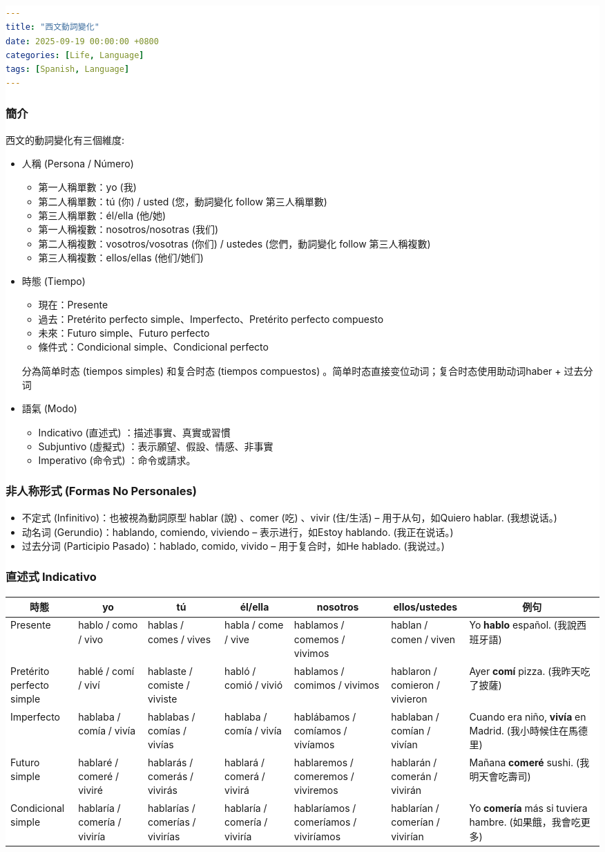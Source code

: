 ```yaml
---
title: "西文動詞變化"
date: 2025-09-19 00:00:00 +0800
categories: [Life, Language]
tags: [Spanish, Language]
---
```


### 簡介

西文的動詞變化有三個維度:

- 人稱 (Persona / Número)

    - 第一人稱單數：yo (我)
    - 第二人稱單數：tú (你) / usted (您，動詞變化 follow 第三人稱單數) 
    - 第三人稱單數：él/ella (他/她)
    - 第一人稱複數：nosotros/nosotras (我们)
    - 第二人稱複數：vosotros/vosotras (你们) / ustedes (您們，動詞變化 follow 第三人稱複數)
    - 第三人稱複數：ellos/ellas (他们/她们)


- 時態 (Tiempo)

    - 現在：Presente
    - 過去：Pretérito perfecto simple、Imperfecto、Pretérito perfecto compuesto
    - 未來：Futuro simple、Futuro perfecto
    - 條件式：Condicional simple、Condicional perfecto

    分為简单时态 (tiempos simples) 和复合时态 (tiempos compuestos) 。简单时态直接变位动词；复合时态使用助动词haber + 过去分词

- 語氣 (Modo)

    - Indicativo (直述式) ：描述事實、真實或習慣
    - Subjuntivo (虛擬式) ：表示願望、假設、情感、非事實
    - Imperativo (命令式) ：命令或請求。


### 非人称形式 (Formas No Personales) 

- 不定式 (Infinitivo)：也被視為動詞原型 hablar (說) 、comer (吃) 、vivir (住/生活)  – 用于从句，如Quiero hablar. (我想说话。)
- 动名词 (Gerundio)：hablando, comiendo, viviendo – 表示进行，如Estoy hablando. (我正在说话。)
- 过去分词 (Participio Pasado)：hablado, comido, vivido – 用于复合时，如He hablado. (我说过。)

### 直述式 Indicativo

| 時態                        | yo                           | tú                              | él/ella                      | nosotros                              | ellos/ustedes                   | 例句                                               |
| ------------------------- | ---------------------------- | ------------------------------- | ---------------------------- | ------------------------------------- | ------------------------------- | ------------------------------------------------ |
| Presente                  | hablo / como / vivo          | hablas / comes / vives          | habla / come / vive          | hablamos / comemos / vivimos          | hablan / comen / viven          | Yo **hablo** español. (我說西班牙語)                     |
| Pretérito perfecto simple | hablé / comí / viví          | hablaste / comiste / viviste    | habló / comió / vivió        | hablamos / comimos / vivimos          | hablaron / comieron / vivieron  | Ayer **comí** pizza. (我昨天吃了披薩)                     |
| Imperfecto                | hablaba / comía / vivía      | hablabas / comías / vivías      | hablaba / comía / vivía      | hablábamos / comíamos / vivíamos      | hablaban / comían / vivían      | Cuando era niño, **vivía** en Madrid. (我小時候住在馬德里)  |
| Futuro simple             | hablaré / comeré / viviré    | hablarás / comerás / vivirás    | hablará / comerá / vivirá    | hablaremos / comeremos / viviremos    | hablarán / comerán / vivirán    | Mañana **comeré** sushi. (我明天會吃壽司)                 |
| Condicional simple        | hablaría / comería / viviría | hablarías / comerías / vivirías | hablaría / comería / viviría | hablaríamos / comeríamos / viviríamos | hablarían / comerían / vivirían | Yo **comería** más si tuviera hambre. (如果餓，我會吃更多)  |
